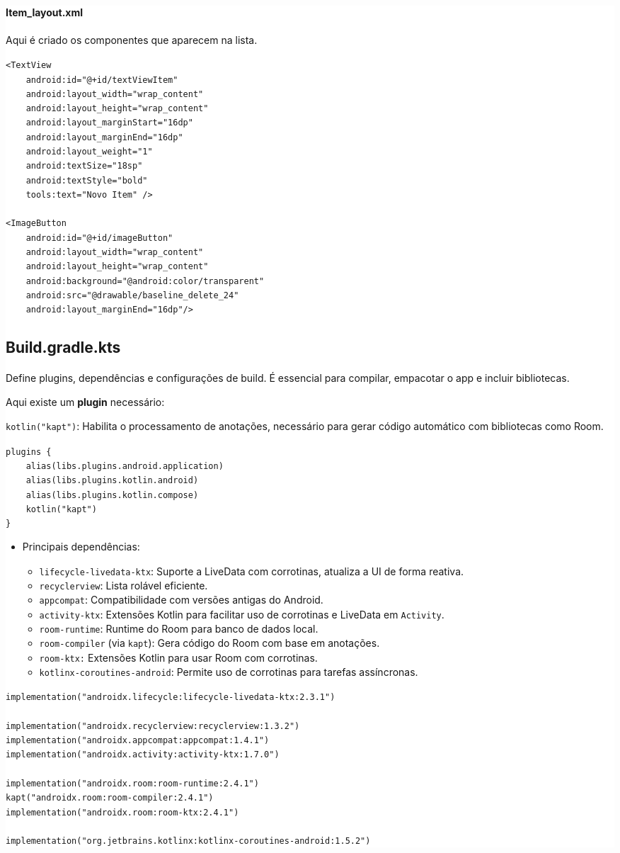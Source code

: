 #### Item_layout.xml
Aqui é criado os componentes que aparecem na lista.

```
<TextView
    android:id="@+id/textViewItem"
    android:layout_width="wrap_content"
    android:layout_height="wrap_content"
    android:layout_marginStart="16dp"
    android:layout_marginEnd="16dp"
    android:layout_weight="1"
    android:textSize="18sp"
    android:textStyle="bold"
    tools:text="Novo Item" />

<ImageButton
    android:id="@+id/imageButton"
    android:layout_width="wrap_content"
    android:layout_height="wrap_content"
    android:background="@android:color/transparent"
    android:src="@drawable/baseline_delete_24"
    android:layout_marginEnd="16dp"/>
```

## Build.gradle.kts
Define plugins, dependências e configurações de build. É essencial para compilar, empacotar o app e incluir bibliotecas.

Aqui existe um **plugin** necessário:

`kotlin("kapt")`: Habilita o processamento de anotações, necessário para gerar código automático com bibliotecas como Room.

```
plugins {
    alias(libs.plugins.android.application)
    alias(libs.plugins.kotlin.android)
    alias(libs.plugins.kotlin.compose)
    kotlin("kapt")
}
```

- Principais dependências:

  - `lifecycle-livedata-ktx`: Suporte a LiveData com corrotinas, atualiza a UI de forma reativa.
  - `recyclerview`: Lista rolável eficiente.
  - `appcompat`: Compatibilidade com versões antigas do Android.
  - `activity-ktx`: Extensões Kotlin para facilitar uso de corrotinas e LiveData em `Activity`.
  - `room-runtime`: Runtime do Room para banco de dados local.
  - `room-compiler` (via `kapt`): Gera código do Room com base em anotações.
  - `room-ktx:` Extensões Kotlin para usar Room com corrotinas.
  - `kotlinx-coroutines-android`: Permite uso de corrotinas para tarefas assíncronas.
  
```
implementation("androidx.lifecycle:lifecycle-livedata-ktx:2.3.1")

implementation("androidx.recyclerview:recyclerview:1.3.2")
implementation("androidx.appcompat:appcompat:1.4.1")
implementation("androidx.activity:activity-ktx:1.7.0")

implementation("androidx.room:room-runtime:2.4.1")
kapt("androidx.room:room-compiler:2.4.1")
implementation("androidx.room:room-ktx:2.4.1")

implementation("org.jetbrains.kotlinx:kotlinx-coroutines-android:1.5.2")
```
